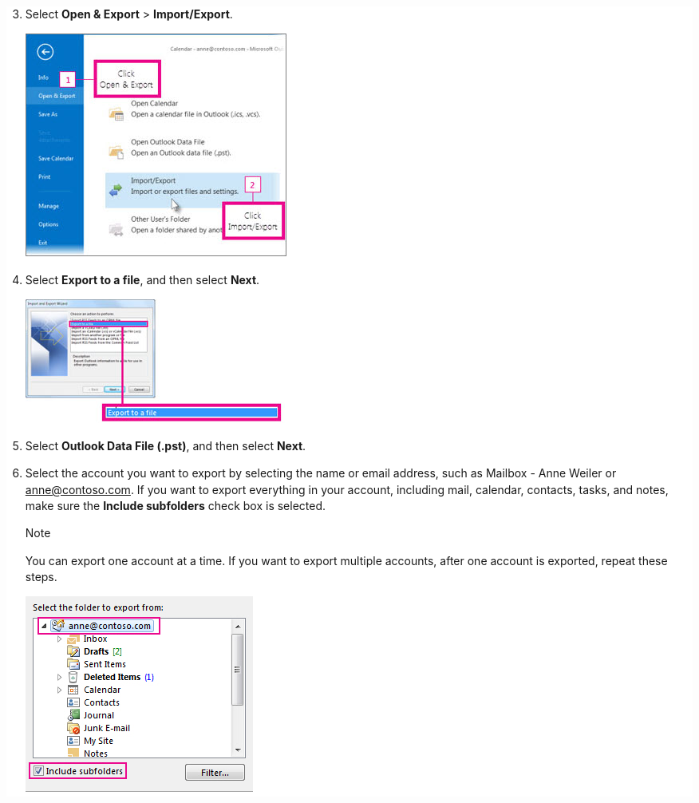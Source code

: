 3. Select **Open &amp; Export** \> **Import/Export**.
    
    ![Import/Export command in the Backstage view](../../media/6013919e-d8ce-4902-b7b4-78ff4260a2f8.jpg)
  
4. Select **Export to a file**, and then select **Next**.
    
    ![Export to a file option in the Import and Export Wizard](../../media/458466a0-366b-4fbf-a2db-1919412c6527.jpg)
  
5. Select **Outlook Data File (.pst)**, and then select **Next**.
    
6. Select the account you want to export by selecting the name or email address, such as Mailbox - Anne Weiler or anne@contoso.com. If you want to export everything in your account, including mail, calendar, contacts, tasks, and notes, make sure the **Include subfolders** check box is selected. 
    
    > [!NOTE]
    > You can export one account at a time. If you want to export multiple accounts, after one account is exported, repeat these steps. 
  
    ![Export Outlook Data File dialog box with top folder selected and Include subfolders checked](../../media/ce36616f-d76d-4ce2-b517-8ac4874e0971.jpg)
  